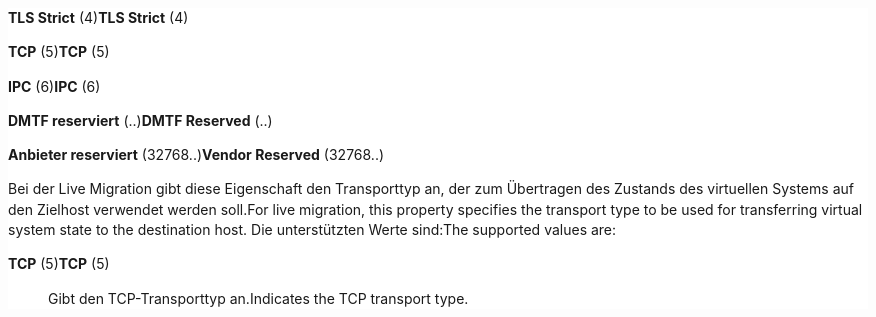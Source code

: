 <span data-ttu-id="78c98-244">**TLS Strict** (4)</span><span class="sxs-lookup"><span data-stu-id="78c98-244">**TLS Strict** (4)</span></span>


</dt> <dd></dd> <dt>

<span id="TCP"></span><span id="tcp"></span>

<span data-ttu-id="78c98-245">**TCP** (5)</span><span class="sxs-lookup"><span data-stu-id="78c98-245">**TCP** (5)</span></span>


</dt> <dd></dd> <dt>

<span id="IPC"></span><span id="ipc"></span>

<span data-ttu-id="78c98-246">**IPC** (6)</span><span class="sxs-lookup"><span data-stu-id="78c98-246">**IPC** (6)</span></span>


</dt> <dd></dd> <dt>

<span id="DMTF_Reserved"></span><span id="dmtf_reserved"></span><span id="DMTF_RESERVED"></span>

<span data-ttu-id="78c98-247">**DMTF reserviert** (..)</span><span class="sxs-lookup"><span data-stu-id="78c98-247">**DMTF Reserved** (..)</span></span>


</dt> <dd></dd> <dt>

<span id="Vendor_Reserved"></span><span id="vendor_reserved"></span><span id="VENDOR_RESERVED"></span>

<span data-ttu-id="78c98-248">**Anbieter reserviert** (32768..)</span><span class="sxs-lookup"><span data-stu-id="78c98-248">**Vendor Reserved** (32768..)</span></span>


<span data-ttu-id="78c98-249"></dt> <dd></dd> </dl></span><span class="sxs-lookup"><span data-stu-id="78c98-249"></dt> <dd></dd> </dl></span></span>

<span data-ttu-id="78c98-250">Bei der Live Migration gibt diese Eigenschaft den Transporttyp an, der zum Übertragen des Zustands des virtuellen Systems auf den Zielhost verwendet werden soll.</span><span class="sxs-lookup"><span data-stu-id="78c98-250">For live migration, this property specifies the transport type to be used for transferring virtual system state to the destination host.</span></span> <span data-ttu-id="78c98-251">Die unterstützten Werte sind:</span><span class="sxs-lookup"><span data-stu-id="78c98-251">The supported values are:</span></span>

<dt>

<span id="TCP"></span><span id="tcp"></span>

<span data-ttu-id="78c98-252"><span id="TCP"></span><span id="tcp"></span>**TCP** (5)</span><span class="sxs-lookup"><span data-stu-id="78c98-252"><span id="TCP"></span><span id="tcp"></span>**TCP** (5)</span></span>


</dt> <dd>

<span data-ttu-id="78c98-253">Gibt den TCP-Transporttyp an.</span><span class="sxs-lookup"><span data-stu-id="78c98-253">Indicates the TCP transport type.</span></span>

</dd> <dt>
